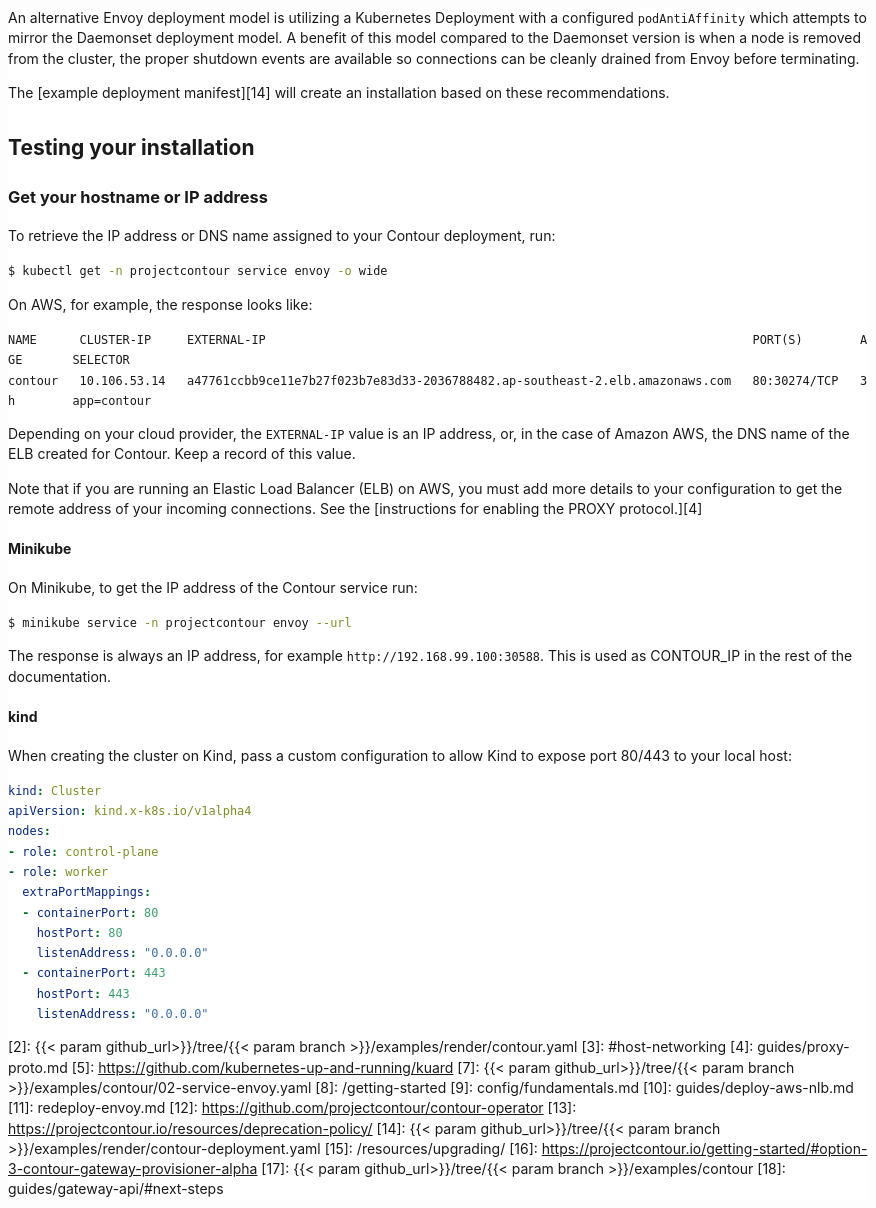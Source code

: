 An alternative Envoy deployment model is utilizing a Kubernetes Deployment with a configured `podAntiAffinity` which attempts to mirror the Daemonset deployment model.
A benefit of this model compared to the Daemonset version is when a node is removed from the cluster, the proper shutdown events are available so connections can be cleanly drained from Envoy before terminating.

The [example deployment manifest][14] will create an installation based on these recommendations.

## Testing your installation

### Get your hostname or IP address

To retrieve the IP address or DNS name assigned to your Contour deployment, run:

```bash
$ kubectl get -n projectcontour service envoy -o wide
```

On AWS, for example, the response looks like:

```
NAME      CLUSTER-IP     EXTERNAL-IP                                                                    PORT(S)        AGE       SELECTOR
contour   10.106.53.14   a47761ccbb9ce11e7b27f023b7e83d33-2036788482.ap-southeast-2.elb.amazonaws.com   80:30274/TCP   3h        app=contour
```

Depending on your cloud provider, the `EXTERNAL-IP` value is an IP address, or, in the case of Amazon AWS, the DNS name of the ELB created for Contour. Keep a record of this value.

Note that if you are running an Elastic Load Balancer (ELB) on AWS, you must add more details to your configuration to get the remote address of your incoming connections.
See the [instructions for enabling the PROXY protocol.][4]

#### Minikube

On Minikube, to get the IP address of the Contour service run:

```bash
$ minikube service -n projectcontour envoy --url
```

The response is always an IP address, for example `http://192.168.99.100:30588`. This is used as CONTOUR_IP in the rest of the documentation.

#### kind

When creating the cluster on Kind, pass a custom configuration to allow Kind to expose port 80/443 to your local host:

```yaml
kind: Cluster
apiVersion: kind.x-k8s.io/v1alpha4
nodes:
- role: control-plane
- role: worker
  extraPortMappings:
  - containerPort: 80
    hostPort: 80
    listenAddress: "0.0.0.0"  
  - containerPort: 443
    hostPort: 443
    listenAddress: "0.0.0.0"
```


[1]: #running-without-a-kubernetes-loadbalancer
[2]: {{< param github_url>}}/tree/{{< param branch >}}/examples/render/contour.yaml
[3]: #host-networking
[4]: guides/proxy-proto.md
[5]: https://github.com/kubernetes-up-and-running/kuard
[7]: {{< param github_url>}}/tree/{{< param branch >}}/examples/contour/02-service-envoy.yaml
[8]: /getting-started
[9]: config/fundamentals.md
[10]: guides/deploy-aws-nlb.md
[11]: redeploy-envoy.md
[12]: https://github.com/projectcontour/contour-operator
[13]: https://projectcontour.io/resources/deprecation-policy/
[14]: {{< param github_url>}}/tree/{{< param branch >}}/examples/render/contour-deployment.yaml
[15]: /resources/upgrading/
[16]: https://projectcontour.io/getting-started/#option-3-contour-gateway-provisioner-alpha
[17]: {{< param github_url>}}/tree/{{< param branch >}}/examples/contour
[18]: guides/gateway-api/#next-steps